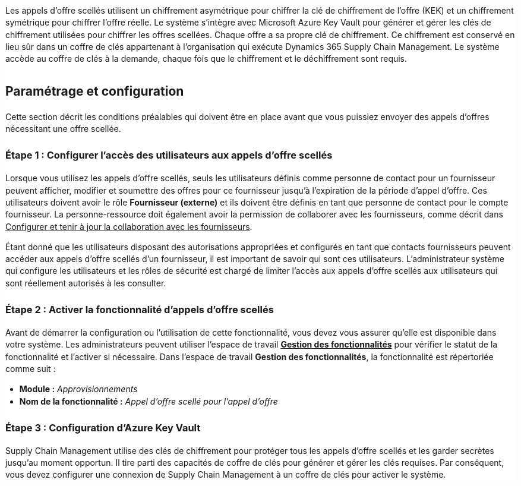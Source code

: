 Les appels d’offre scellés utilisent un chiffrement asymétrique pour chiffrer la clé de chiffrement de l’offre (KEK) et un chiffrement symétrique pour chiffrer l’offre réelle. Le système s’intègre avec Microsoft Azure Key Vault pour générer et gérer les clés de chiffrement utilisées pour chiffrer les offres scellées. Chaque offre a sa propre clé de chiffrement. Ce chiffrement est conservé en lieu sûr dans un coffre de clés appartenant à l’organisation qui exécute Dynamics 365 Supply Chain Management. Le système accède au coffre de clés à la demande, chaque fois que le chiffrement et le déchiffrement sont requis.

## <a name="setup-and-configuration"></a>Paramétrage et configuration

Cette section décrit les conditions préalables qui doivent être en place avant que vous puissiez envoyer des appels d’offres nécessitant une offre scellée.

### <a name="step-1-set-up-user-access-to-sealed-bidding"></a>Étape 1 : Configurer l’accès des utilisateurs aux appels d’offre scellés

Lorsque vous utilisez les appels d’offre scellés, seuls les utilisateurs définis comme personne de contact pour un fournisseur peuvent afficher, modifier et soumettre des offres pour ce fournisseur jusqu’à l’expiration de la période d’appel d’offre. Ces utilisateurs doivent avoir le rôle **Fournisseur (externe)** et ils doivent être définis en tant que personne de contact pour le compte fournisseur. La personne-ressource doit également avoir la permission de collaborer avec les fournisseurs, comme décrit dans [Configurer et tenir à jour la collaboration avec les fournisseurs](set-up-maintain-vendor-collaboration.md).

Étant donné que les utilisateurs disposant des autorisations appropriées et configurés en tant que contacts fournisseurs peuvent accéder aux appels d’offre scellés d’un fournisseur, il est important de savoir qui sont ces utilisateurs. L’administrateur système qui configure les utilisateurs et les rôles de sécurité est chargé de limiter l’accès aux appels d’offre scellés aux utilisateurs qui sont réellement autorisés à les consulter.

### <a name="step-2-enable-the-sealed-bidding-feature"></a>Étape 2 : Activer la fonctionnalité d’appels d’offre scellés

Avant de démarrer la configuration ou l’utilisation de cette fonctionnalité, vous devez vous assurer qu’elle est disponible dans votre système. Les administrateurs peuvent utiliser l’espace de travail **[Gestion des fonctionnalités](../../fin-ops-core/fin-ops/get-started/feature-management/feature-management-overview.md)** pour vérifier le statut de la fonctionnalité et l’activer si nécessaire. Dans l’espace de travail **Gestion des fonctionnalités**, la fonctionnalité est répertoriée comme suit :

- **Module :** *Approvisionnements*
- **Nom de la fonctionnalité :** *Appel d’offre scellé pour l’appel d’offre*

### <a name="step-3-set-up-azure-key-vault"></a>Étape 3 : Configuration d’Azure Key Vault

Supply Chain Management utilise des clés de chiffrement pour protéger tous les appels d’offre scellés et les garder secrètes jusqu’au moment opportun. Il tire parti des capacités de coffre de clés pour générer et gérer les clés requises. Par conséquent, vous devez configurer une connexion de Supply Chain Management à un coffre de clés pour activer le système.
